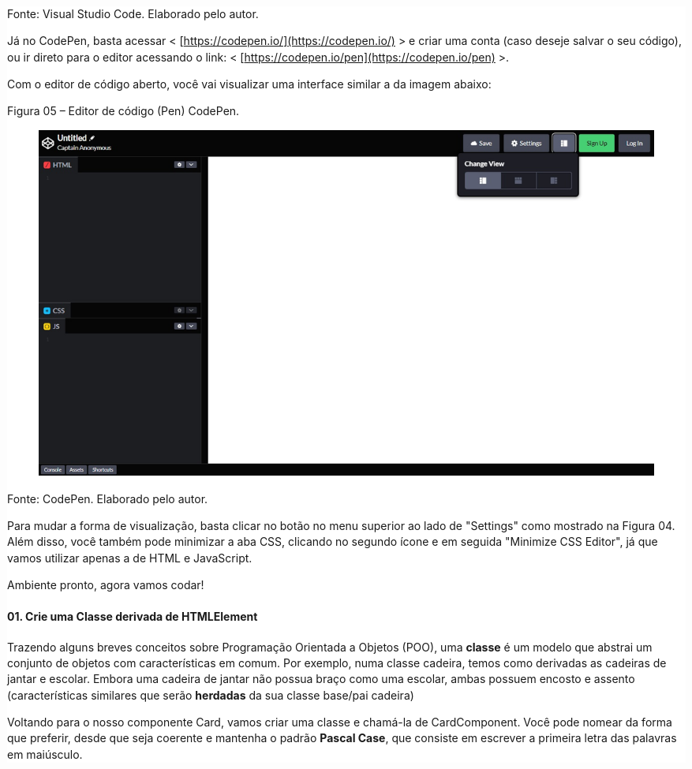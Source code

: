 Fonte: Visual Studio Code. Elaborado pelo autor.

&#x20;Já no CodePen, basta acessar < [https://codepen.io/](https://codepen.io/) > e criar uma conta (caso deseje salvar o seu código), ou ir direto para o editor acessando o link: < [https://codepen.io/pen](https://codepen.io/pen) >.

Com o editor de código aberto, você vai visualizar uma interface similar a da imagem abaixo:

Figura 05 – Editor de código (Pen) CodePen.

<figure><img src="../.gitbook/assets/figura-05-codepen.jpg" alt=""><figcaption></figcaption></figure>

Fonte: CodePen. Elaborado pelo autor.

Para mudar a forma de visualização, basta clicar no botão no menu superior ao lado de "Settings" como mostrado na Figura 04. Além disso, você também pode minimizar a aba CSS, clicando no segundo ícone e em seguida "Minimize CSS Editor", já que vamos utilizar apenas a de HTML e JavaScript.

Ambiente pronto, agora vamos codar!

#### 01. Crie uma Classe derivada de HTMLElement&#x20;

&#x20;Trazendo alguns breves conceitos sobre Programação Orientada a Objetos (POO), uma **classe** é um modelo que abstrai um conjunto de objetos com características em comum. Por exemplo, numa classe cadeira, temos como derivadas as cadeiras de jantar e escolar. Embora uma cadeira de jantar não possua braço como uma escolar, ambas possuem encosto e assento (características similares que serão **herdadas** da sua classe base/pai cadeira)

Voltando para o nosso componente Card, vamos criar uma classe e chamá-la de CardComponent. Você pode nomear da forma que preferir, desde que seja coerente e mantenha o padrão **Pascal Case**, que consiste em escrever a primeira letra das palavras em maiúsculo.
